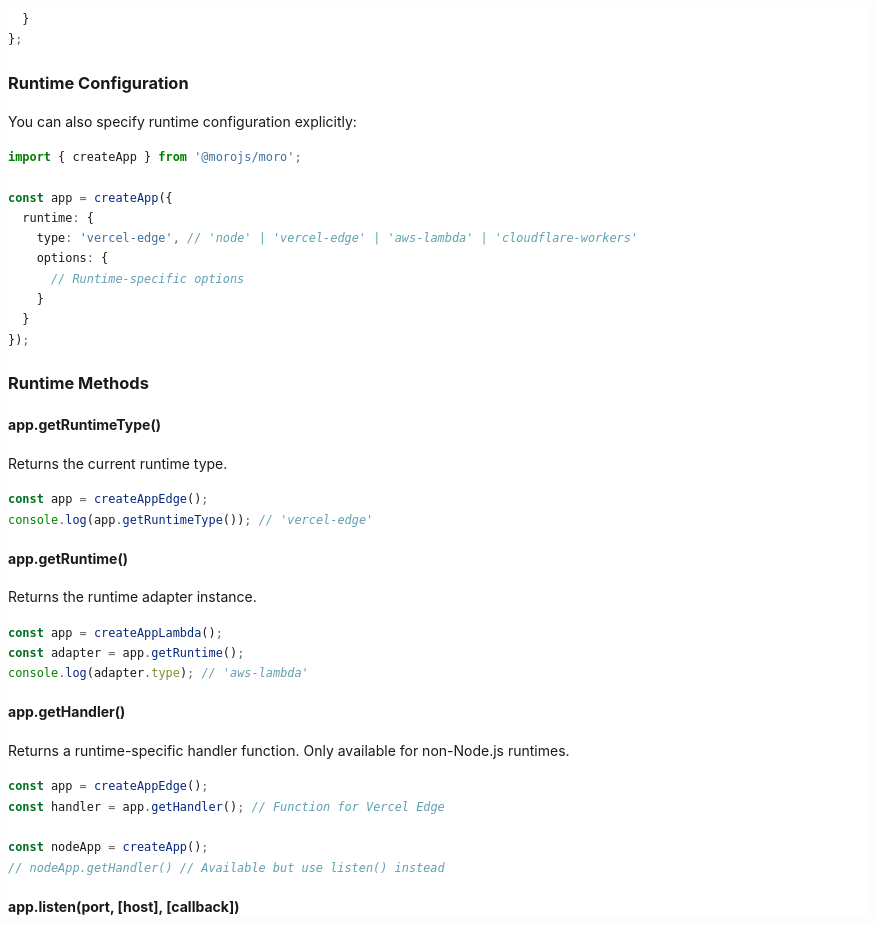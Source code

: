 ```typescript
  }
};
```

### Runtime Configuration

You can also specify runtime configuration explicitly:

```typescript
import { createApp } from '@morojs/moro';

const app = createApp({
  runtime: {
    type: 'vercel-edge', // 'node' | 'vercel-edge' | 'aws-lambda' | 'cloudflare-workers'
    options: {
      // Runtime-specific options
    }
  }
});
```

### Runtime Methods

#### app.getRuntimeType()

Returns the current runtime type.

```typescript
const app = createAppEdge();
console.log(app.getRuntimeType()); // 'vercel-edge'
```

#### app.getRuntime()

Returns the runtime adapter instance.

```typescript
const app = createAppLambda();
const adapter = app.getRuntime();
console.log(adapter.type); // 'aws-lambda'
```

#### app.getHandler()

Returns a runtime-specific handler function. Only available for non-Node.js runtimes.

```typescript
const app = createAppEdge();
const handler = app.getHandler(); // Function for Vercel Edge

const nodeApp = createApp();
// nodeApp.getHandler() // Available but use listen() instead
```

#### app.listen(port, [host], [callback])
